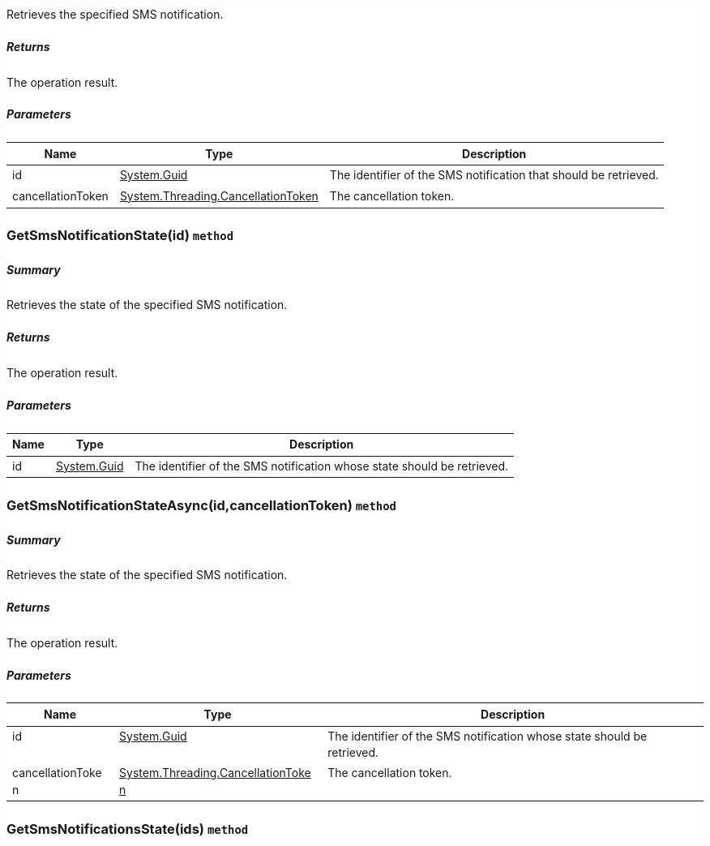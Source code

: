 Retrieves the specified SMS notification.

##### Returns

The operation result.

##### Parameters

| Name | Type | Description |
| ---- | ---- | ----------- |
| id | [System.Guid](http://msdn.microsoft.com/query/dev14.query?appId=Dev14IDEF1&l=EN-US&k=k:System.Guid 'System.Guid') | The identifier of the SMS notification that should be retrieved. |
| cancellationToken | [System.Threading.CancellationToken](http://msdn.microsoft.com/query/dev14.query?appId=Dev14IDEF1&l=EN-US&k=k:System.Threading.CancellationToken 'System.Threading.CancellationToken') | The cancellation token. |

<a name='M-Primavera-Lithium-Notifications-ISmsNotificationsOperations-GetSmsNotificationState-System-Guid-'></a>
### GetSmsNotificationState(id) `method`

##### Summary

Retrieves the state of the specified SMS notification.

##### Returns

The operation result.

##### Parameters

| Name | Type | Description |
| ---- | ---- | ----------- |
| id | [System.Guid](http://msdn.microsoft.com/query/dev14.query?appId=Dev14IDEF1&l=EN-US&k=k:System.Guid 'System.Guid') | The identifier of the SMS notification whose state should be retrieved. |

<a name='M-Primavera-Lithium-Notifications-ISmsNotificationsOperations-GetSmsNotificationStateAsync-System-Guid,System-Threading-CancellationToken-'></a>
### GetSmsNotificationStateAsync(id,cancellationToken) `method`

##### Summary

Retrieves the state of the specified SMS notification.

##### Returns

The operation result.

##### Parameters

| Name | Type | Description |
| ---- | ---- | ----------- |
| id | [System.Guid](http://msdn.microsoft.com/query/dev14.query?appId=Dev14IDEF1&l=EN-US&k=k:System.Guid 'System.Guid') | The identifier of the SMS notification whose state should be retrieved. |
| cancellationToken | [System.Threading.CancellationToken](http://msdn.microsoft.com/query/dev14.query?appId=Dev14IDEF1&l=EN-US&k=k:System.Threading.CancellationToken 'System.Threading.CancellationToken') | The cancellation token. |

<a name='M-Primavera-Lithium-Notifications-ISmsNotificationsOperations-GetSmsNotificationsState-System-Collections-Generic-IEnumerable{System-Guid}-'></a>
### GetSmsNotificationsState(ids) `method`
